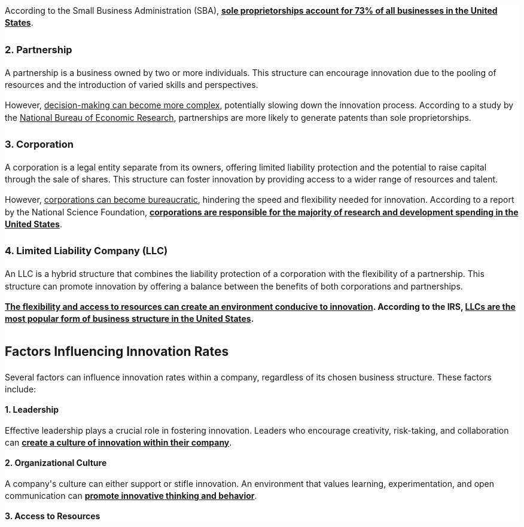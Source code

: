 According to the Small Business Administration (SBA), **[sole proprietorships account for 73% of all businesses in the United States](https://hbr.org/2007/01/leadership-and-innovation)**.

### 2.  Partnership

A partnership is a business owned by two or more individuals. This structure can encourage innovation due to the pooling of resources and the introduction of varied skills and perspectives. 
    
However, [decision-making can become more complex](https://www.forbes.com/sites/allbusiness/2015/03/04/partnerships-a-path-to-innovation-and-growth/), potentially slowing down the innovation process. According to a study by the [National Bureau of Economic Research](https://www.innovationmanagement.se/2016/01/20/the-role-of-organizational-culture-in-innovation-management/), partnerships are more likely to generate patents than sole proprietorships.

### 3.  Corporation

A corporation is a legal entity separate from its owners, offering limited liability protection and the potential to raise capital through the sale of shares. This structure can foster innovation by providing access to a wider range of resources and talent. 
    
However, [corporations can become bureaucratic](https://www.strategy-business.com/article/00314?gko=9df7f), hindering the speed and flexibility needed for innovation. According to a report by the National Science Foundation, **[corporations are responsible for the majority of research and development spending in the United States](https://www.innovationexcellence.com/blog/2013/03/06/resources-and-innovation-whats-the-connection/)**.

### 4.  Limited Liability Company (LLC)

An LLC is a hybrid structure that combines the liability protection of a corporation with the flexibility of a partnership. This structure can promote innovation by offering a balance between the benefits of both corporations and partnerships. 
    
**[The flexibility and access to resources can create an environment conducive to innovation](https://smallbiztrends.com/2017/09/llc-business-structure.html). According to the IRS, [LLCs are the most popular form of business structure in the United States](https://www.businessnewsdaily.com/9839-most-innovative-industries.html).**

## Factors Influencing Innovation Rates

Several factors can influence innovation rates within a company, regardless of its chosen business structure. These factors include:

**1.  Leadership**

Effective leadership plays a crucial role in fostering innovation. Leaders who encourage creativity, risk-taking, and collaboration can **[create a culture of innovation within their company](https://hbr.org/2007/01/leadership-and-innovation)**.

**2.  Organizational Culture**

A company's culture can either support or stifle innovation. An environment that values learning, experimentation, and open communication can **[promote innovative thinking and behavior](https://www.innovationmanagement.se/2016/01/20/the-role-of-organizational-culture-in-innovation-management/)**.

**3.  Access to Resources**
